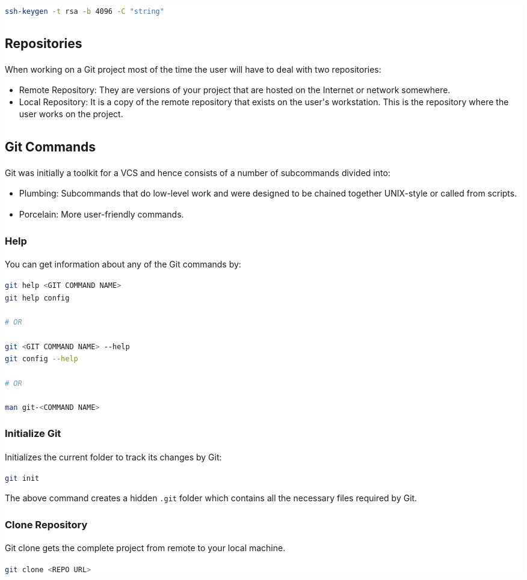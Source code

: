 ```bash
ssh-keygen -t rsa -b 4096 -C "string"
```

## Repositories

When working on a Git project most of the time the user will have to deal with two repositories:

- Remote Repository: They are versions of your project that are hosted on the Internet or network somewhere.
- Local Repository: It is a copy of the remote repository that exists on the user's workstation. This is the repository where the user works on the project.

## Git Commands

Git was initially a toolkit for a VCS and hence consists of a number of subcommands divided into:

- Plumbing: Subcommands that do low-level work and were designed to be chained together UNIX-style or called from scripts.

- Porcelain: More user-friendly commands.

### Help

You can get information about any of the Git commands by:

```bash
git help <GIT COMMAND NAME>
git help config

# OR

git <GIT COMMAND NAME> --help
git config --help

# OR

man git-<COMMAND NAME>
```

### Initialize Git

Initializes the current folder to track its changes by Git:

```bash
git init
```

The above command creates a hidden `.git` folder which contains all the necessary files required by Git.

### Clone Repository

Git clone gets the complete project from remote to your local machine.

```bash
git clone <REPO URL>
```
